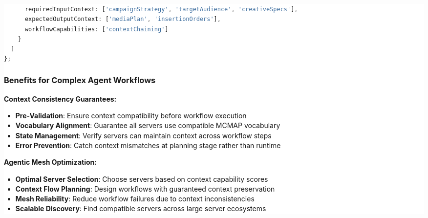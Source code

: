 ```typescript
      requiredInputContext: ['campaignStrategy', 'targetAudience', 'creativeSpecs'],
      expectedOutputContext: ['mediaPlan', 'insertionOrders'],
      workflowCapabilities: ['contextChaining']
    }
  ]
};
```

### Benefits for Complex Agent Workflows

**Context Consistency Guarantees:**
- **Pre-Validation**: Ensure context compatibility before workflow execution
- **Vocabulary Alignment**: Guarantee all servers use compatible MCMAP vocabulary
- **State Management**: Verify servers can maintain context across workflow steps
- **Error Prevention**: Catch context mismatches at planning stage rather than runtime

**Agentic Mesh Optimization:**
- **Optimal Server Selection**: Choose servers based on context capability scores
- **Context Flow Planning**: Design workflows with guaranteed context preservation
- **Mesh Reliability**: Reduce workflow failures due to context inconsistencies
- **Scalable Discovery**: Find compatible servers across large server ecosystems